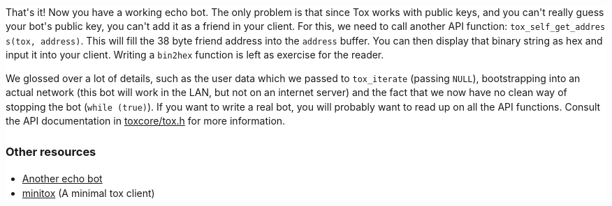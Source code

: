 That's it! Now you have a working echo bot. The only problem is that since Tox
works with public keys, and you can't really guess your bot's public key, you
can't add it as a friend in your client. For this, we need to call another API
function: `tox_self_get_address(tox, address)`. This will fill the 38 byte
friend address into the `address` buffer. You can then display that binary
string as hex and input it into your client. Writing a `bin2hex` function is
left as exercise for the reader.

We glossed over a lot of details, such as the user data which we passed to
`tox_iterate` (passing `NULL`), bootstrapping into an actual network (this bot
will work in the LAN, but not on an internet server) and the fact that we now
have no clean way of stopping the bot (`while (true)`). If you want to write a
real bot, you will probably want to read up on all the API functions. Consult
the API documentation in [toxcore/tox.h](toxcore/tox.h) for more information.

### Other resources

- [Another echo bot](https://wiki.tox.chat/developers/client_examples/echo_bot)
- [minitox](https://github.com/hqwrong/minitox) (A minimal tox client)
